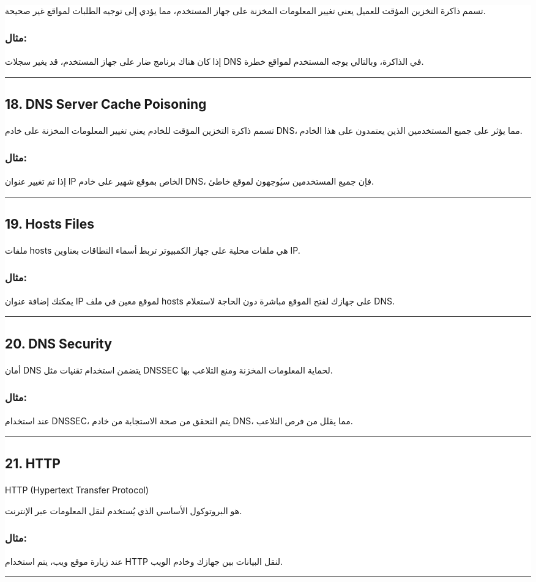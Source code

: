 تسمم ذاكرة التخزين المؤقت للعميل يعني تغيير المعلومات المخزنة على جهاز المستخدم، مما يؤدي إلى توجيه الطلبات لمواقع غير صحيحة.

### مثال:

إذا كان هناك برنامج ضار على جهاز المستخدم، قد يغير سجلات DNS في الذاكرة، وبالتالي يوجه المستخدم لمواقع خطرة.

---

## 18. **DNS Server Cache Poisoning**

تسمم ذاكرة التخزين المؤقت للخادم يعني تغيير المعلومات المخزنة على خادم DNS، مما يؤثر على جميع المستخدمين الذين يعتمدون على هذا الخادم.

### مثال:

إذا تم تغيير عنوان IP الخاص بموقع شهير على خادم DNS، فإن جميع المستخدمين سيُوجهون لموقع خاطئ.

---

## 19. **Hosts Files**

ملفات hosts هي ملفات محلية على جهاز الكمبيوتر تربط أسماء النطاقات بعناوين IP.

### مثال:

يمكنك إضافة عنوان IP لموقع معين في ملف hosts على جهازك لفتح الموقع مباشرة دون الحاجة لاستعلام DNS.

---

## 20. **DNS Security**

أمان DNS يتضمن استخدام تقنيات مثل DNSSEC لحماية المعلومات المخزنة ومنع التلاعب بها.

### مثال:

عند استخدام DNSSEC، يتم التحقق من صحة الاستجابة من خادم DNS، مما يقلل من فرص التلاعب.

---

## 21. **HTTP**

HTTP (Hypertext Transfer Protocol) 

هو البروتوكول الأساسي الذي يُستخدم لنقل المعلومات عبر الإنترنت.

### مثال:

عند زيارة موقع ويب، يتم استخدام HTTP لنقل البيانات بين جهازك وخادم الويب.

---
